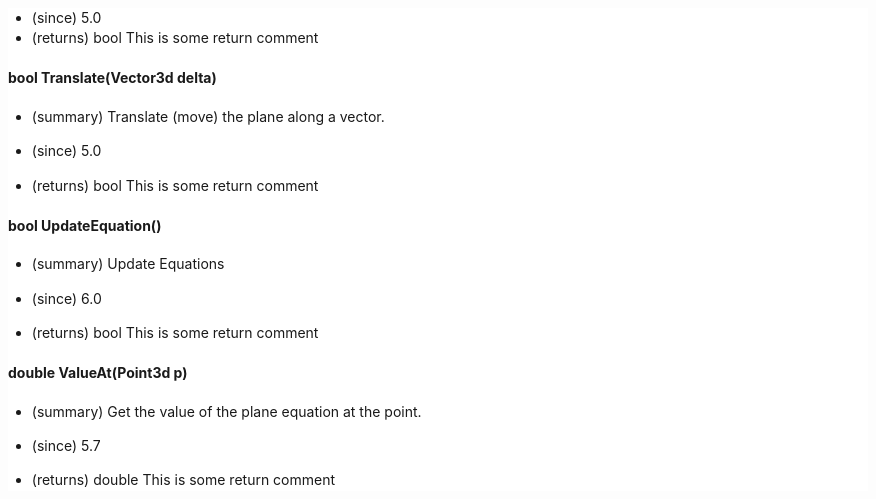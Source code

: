- (since) 5.0
- (returns) bool This is some return comment
#### bool Translate(Vector3d delta)
- (summary) 
     Translate (move) the plane along a vector.
     
- (since) 5.0
- (returns) bool This is some return comment
#### bool UpdateEquation()
- (summary) 
     Update Equations
     
- (since) 6.0
- (returns) bool This is some return comment
#### double ValueAt(Point3d p)
- (summary) 
     Get the value of the plane equation at the point.
     
- (since) 5.7
- (returns) double This is some return comment
